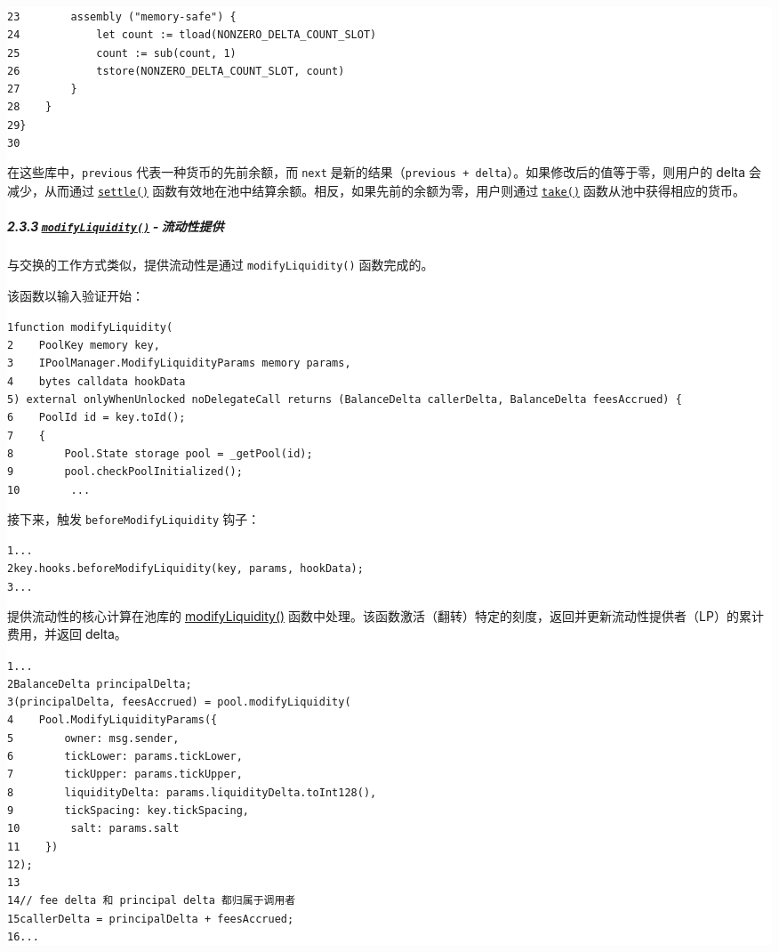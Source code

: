     23        assembly ("memory-safe") {
    24            let count := tload(NONZERO_DELTA_COUNT_SLOT)
    25            count := sub(count, 1)
    26            tstore(NONZERO_DELTA_COUNT_SLOT, count)
    27        }
    28    }
    29}
    30

在这些库中，`previous` 代表一种货币的先前余额，而 `next` 是新的结果（`previous + delta`）。如果修改后的值等于零，则用户的 delta 会减少，从而通过 [`settle()`](https://github.com/Uniswap/v4-core/blob/18b223cab19dc778d9d287a82d29fee3e99162b0/src/PoolManager.sol#L301) 函数有效地在池中结算余额。相反，如果先前的余额为零，用户则通过 [`take()`](https://github.com/Uniswap/v4-core/blob/18b223cab19dc778d9d287a82d29fee3e99162b0/src/PoolManager.sol#L292) 函数从池中获得相应的货币。

##### 2.3.3 [`modifyLiquidity()`](https://github.com/Uniswap/v4-core/blob/18b223cab19dc778d9d287a82d29fee3e99162b0/src/PoolManager.sol#L147) - 流动性提供

与交换的工作方式类似，提供流动性是通过 `modifyLiquidity()` 函数完成的。

该函数以输入验证开始：

```
1function modifyLiquidity(
2    PoolKey memory key,
3    IPoolManager.ModifyLiquidityParams memory params,
4    bytes calldata hookData
5) external onlyWhenUnlocked noDelegateCall returns (BalanceDelta callerDelta, BalanceDelta feesAccrued) {
6    PoolId id = key.toId();
7    {
8        Pool.State storage pool = _getPool(id);
9        pool.checkPoolInitialized();
10        ...
```

接下来，触发 `beforeModifyLiquidity` 钩子：

```
1...
2key.hooks.beforeModifyLiquidity(key, params, hookData);
3...
```

提供流动性的核心计算在池库的 [modifyLiquidity()](https://github.com/Uniswap/v4-core/blob/18b223cab19dc778d9d287a82d29fee3e99162b0/src/libraries/Pool.sol#L146) 函数中处理。该函数激活（翻转）特定的刻度，返回并更新流动性提供者（LP）的累计费用，并返回 delta。

```
1...
2BalanceDelta principalDelta;
3(principalDelta, feesAccrued) = pool.modifyLiquidity(
4    Pool.ModifyLiquidityParams({
5        owner: msg.sender,
6        tickLower: params.tickLower,
7        tickUpper: params.tickUpper,
8        liquidityDelta: params.liquidityDelta.toInt128(),
9        tickSpacing: key.tickSpacing,
10        salt: params.salt
11    })
12);
13
14// fee delta 和 principal delta 都归属于调用者
15callerDelta = principalDelta + feesAccrued;
16...
```
